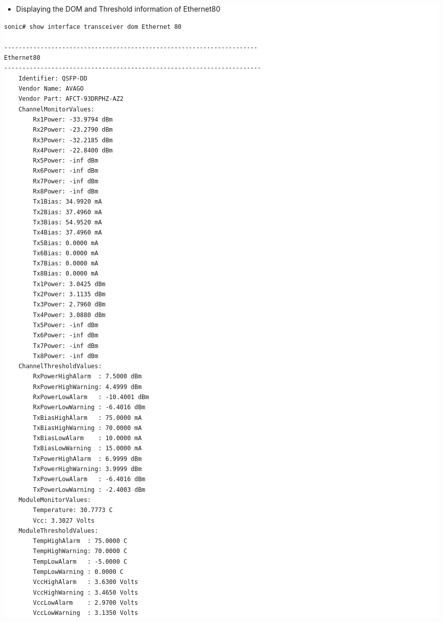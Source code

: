 - Displaying the DOM and Threshold information of Ethernet80
```
sonic# show interface transceiver dom Ethernet 80

----------------------------------------------------------------------
Ethernet80
-----------------------------------------------------------------------
    Identifier: QSFP-DD
    Vendor Name: AVAGO
    Vendor Part: AFCT-93DRPHZ-AZ2
    ChannelMonitorValues:
        Rx1Power: -33.9794 dBm
        Rx2Power: -23.2790 dBm
        Rx3Power: -32.2185 dBm
        Rx4Power: -22.8400 dBm
        Rx5Power: -inf dBm
        Rx6Power: -inf dBm
        Rx7Power: -inf dBm
        Rx8Power: -inf dBm
        Tx1Bias: 34.9920 mA
        Tx2Bias: 37.4960 mA
        Tx3Bias: 54.9520 mA
        Tx4Bias: 37.4960 mA
        Tx5Bias: 0.0000 mA
        Tx6Bias: 0.0000 mA
        Tx7Bias: 0.0000 mA
        Tx8Bias: 0.0000 mA
        Tx1Power: 3.0425 dBm
        Tx2Power: 3.1135 dBm
        Tx3Power: 2.7960 dBm
        Tx4Power: 3.0880 dBm
        Tx5Power: -inf dBm
        Tx6Power: -inf dBm
        Tx7Power: -inf dBm
        Tx8Power: -inf dBm
    ChannelThresholdValues:
        RxPowerHighAlarm  : 7.5000 dBm
        RxPowerHighWarning: 4.4999 dBm
        RxPowerLowAlarm   : -10.4001 dBm
        RxPowerLowWarning : -6.4016 dBm
        TxBiasHighAlarm   : 75.0000 mA
        TxBiasHighWarning : 70.0000 mA
        TxBiasLowAlarm    : 10.0000 mA
        TxBiasLowWarning  : 15.0000 mA
        TxPowerHighAlarm  : 6.9999 dBm
        TxPowerHighWarning: 3.9999 dBm
        TxPowerLowAlarm   : -6.4016 dBm
        TxPowerLowWarning : -2.4003 dBm
    ModuleMonitorValues:
        Temperature: 30.7773 C
        Vcc: 3.3027 Volts
    ModuleThresholdValues:
        TempHighAlarm  : 75.0000 C
        TempHighWarning: 70.0000 C
        TempLowAlarm   : -5.0000 C
        TempLowWarning : 0.0000 C
        VccHighAlarm   : 3.6300 Volts
        VccHighWarning : 3.4650 Volts
        VccLowAlarm    : 2.9700 Volts
        VccLowWarning  : 3.1350 Volts
```
